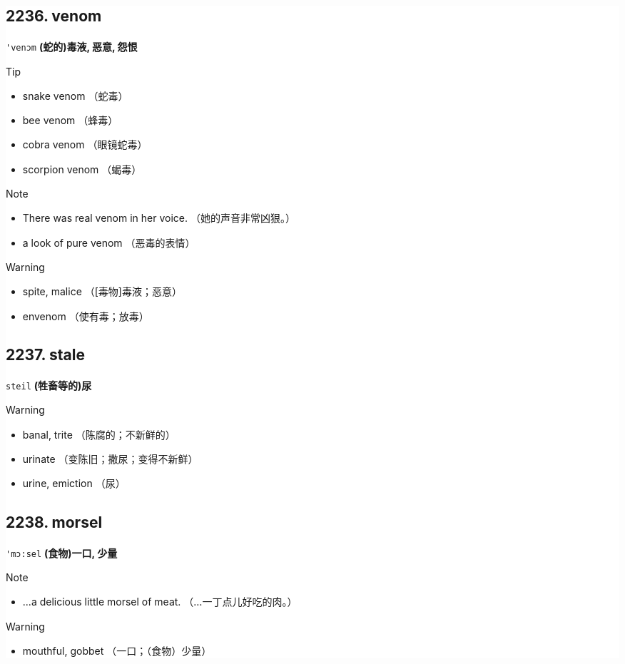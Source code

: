 ## 2236. venom

`'venɔm`  **(蛇的)毒液, 恶意, 怨恨**

> [!TIP]
>
> - snake venom （蛇毒）
>
> - bee venom （蜂毒）
>
> - cobra venom （眼镜蛇毒）
>
> - scorpion venom （蝎毒）
>

> [!NOTE]
>
> - There was real venom in her voice. （她的声音非常凶狠。）
>
> - a look of pure venom （恶毒的表情）
>

> [!WARNING]
>
> - spite, malice （[毒物]毒液；恶意）
>
> - envenom （使有毒；放毒）
>

## 2237. stale

`steil`  **(牲畜等的)尿**

> [!WARNING]
>
> - banal, trite （陈腐的；不新鲜的）
>
> - urinate （变陈旧；撒尿；变得不新鲜）
>
> - urine, emiction （尿）
>

## 2238. morsel

`'mɔ:sel`  **(食物)一口, 少量**

> [!NOTE]
>
> - ...a delicious little morsel of meat. （…一丁点儿好吃的肉。）
>

> [!WARNING]
>
> - mouthful, gobbet （一口；（食物）少量）
>
